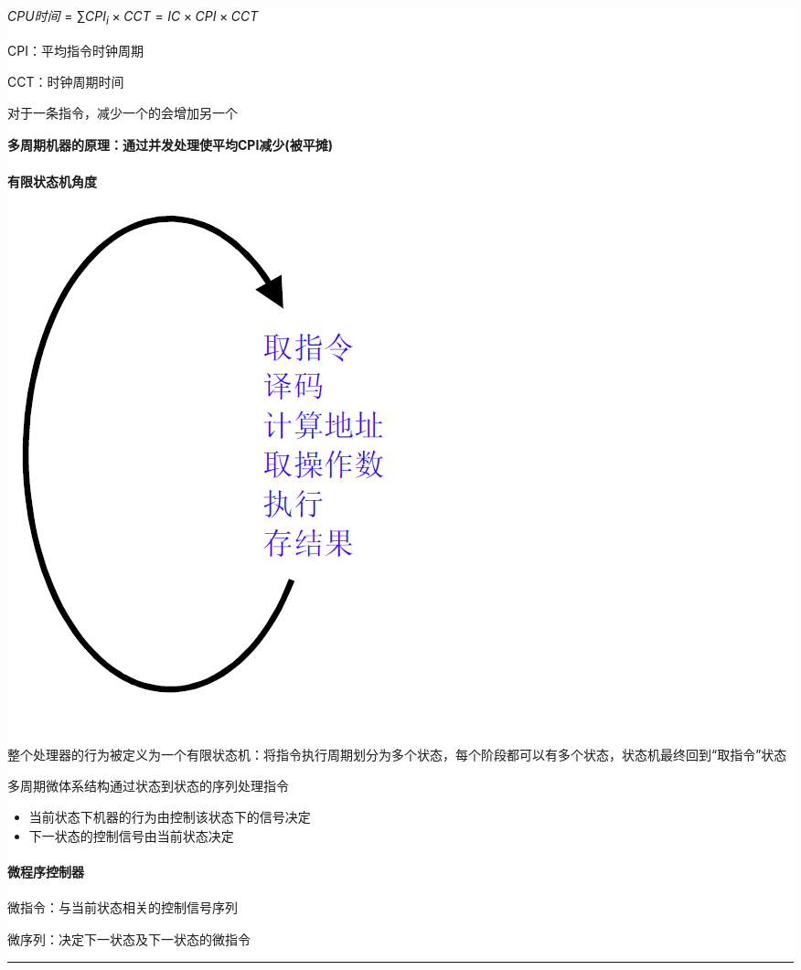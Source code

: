 $CPU时间=\sum CPI_i\times CCT=IC\times CPI\times CCT$

CPI：平均指令时钟周期

CCT：时钟周期时间

对于一条指令，减少一个的会增加另一个

**多周期机器的原理：通过并发处理使平均CPI减少(被平摊)**

#### 有限状态机角度

![image-20230624101535307](3-微体系结构基础/image-20230624101535307.png)

整个处理器的行为被定义为一个有限状态机：将指令执行周期划分为多个状态，每个阶段都可以有多个状态，状态机最终回到“取指令”状态

多周期微体系结构通过状态到状态的序列处理指令

- 当前状态下机器的行为由控制该状态下的信号决定
- 下一状态的控制信号由当前状态决定

#### 微程序控制器

微指令：与当前状态相关的控制信号序列

微序列：决定下一状态及下一状态的微指令

---